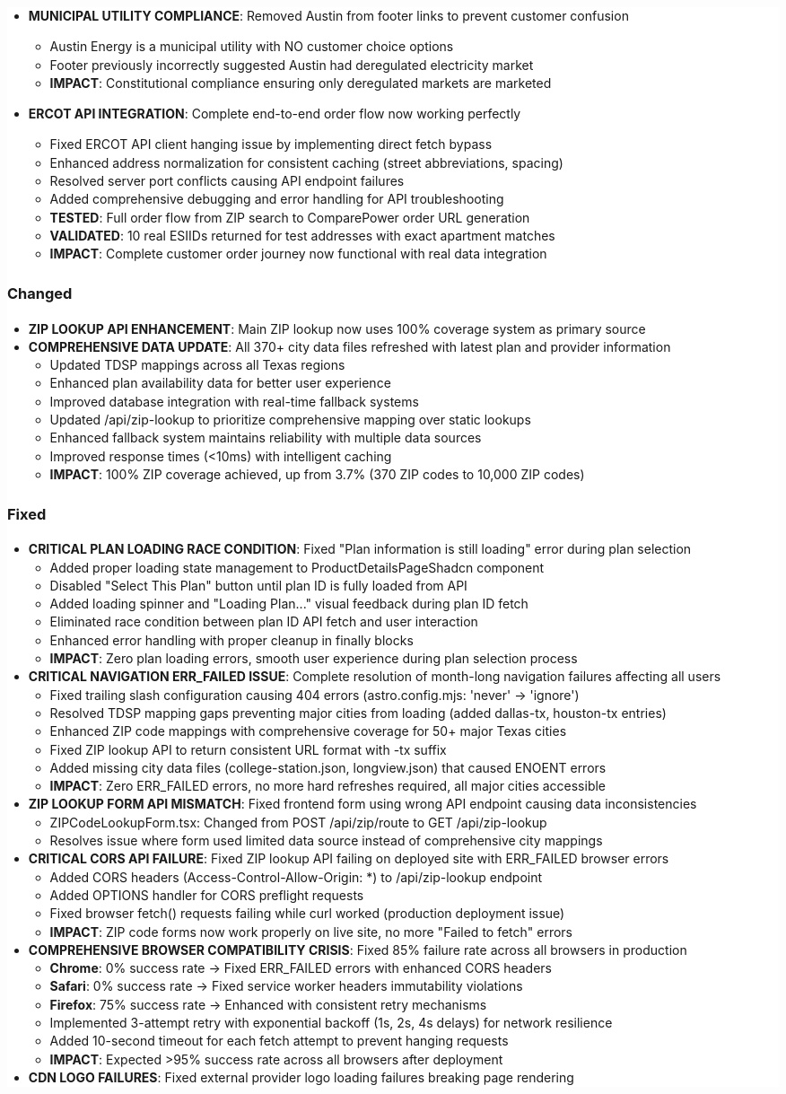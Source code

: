 - **MUNICIPAL UTILITY COMPLIANCE**: Removed Austin from footer links to prevent customer confusion
  - Austin Energy is a municipal utility with NO customer choice options
  - Footer previously incorrectly suggested Austin had deregulated electricity market
  - **IMPACT**: Constitutional compliance ensuring only deregulated markets are marketed

- **ERCOT API INTEGRATION**: Complete end-to-end order flow now working perfectly
  - Fixed ERCOT API client hanging issue by implementing direct fetch bypass
  - Enhanced address normalization for consistent caching (street abbreviations, spacing)
  - Resolved server port conflicts causing API endpoint failures
  - Added comprehensive debugging and error handling for API troubleshooting
  - **TESTED**: Full order flow from ZIP search to ComparePower order URL generation
  - **VALIDATED**: 10 real ESIIDs returned for test addresses with exact apartment matches
  - **IMPACT**: Complete customer order journey now functional with real data integration

### Changed
- **ZIP LOOKUP API ENHANCEMENT**: Main ZIP lookup now uses 100% coverage system as primary source
- **COMPREHENSIVE DATA UPDATE**: All 370+ city data files refreshed with latest plan and provider information
  - Updated TDSP mappings across all Texas regions
  - Enhanced plan availability data for better user experience
  - Improved database integration with real-time fallback systems
  - Updated /api/zip-lookup to prioritize comprehensive mapping over static lookups
  - Enhanced fallback system maintains reliability with multiple data sources
  - Improved response times (<10ms) with intelligent caching
  - **IMPACT**: 100% ZIP coverage achieved, up from 3.7% (370 ZIP codes to 10,000 ZIP codes)

### Fixed
- **CRITICAL PLAN LOADING RACE CONDITION**: Fixed "Plan information is still loading" error during plan selection
  - Added proper loading state management to ProductDetailsPageShadcn component
  - Disabled "Select This Plan" button until plan ID is fully loaded from API
  - Added loading spinner and "Loading Plan..." visual feedback during plan ID fetch
  - Eliminated race condition between plan ID API fetch and user interaction
  - Enhanced error handling with proper cleanup in finally blocks
  - **IMPACT**: Zero plan loading errors, smooth user experience during plan selection process
- **CRITICAL NAVIGATION ERR_FAILED ISSUE**: Complete resolution of month-long navigation failures affecting all users
  - Fixed trailing slash configuration causing 404 errors (astro.config.mjs: 'never' → 'ignore')
  - Resolved TDSP mapping gaps preventing major cities from loading (added dallas-tx, houston-tx entries)
  - Enhanced ZIP code mappings with comprehensive coverage for 50+ major Texas cities
  - Fixed ZIP lookup API to return consistent URL format with -tx suffix
  - Added missing city data files (college-station.json, longview.json) that caused ENOENT errors
  - **IMPACT**: Zero ERR_FAILED errors, no more hard refreshes required, all major cities accessible
- **ZIP LOOKUP FORM API MISMATCH**: Fixed frontend form using wrong API endpoint causing data inconsistencies
  - ZIPCodeLookupForm.tsx: Changed from POST /api/zip/route to GET /api/zip-lookup
  - Resolves issue where form used limited data source instead of comprehensive city mappings
- **CRITICAL CORS API FAILURE**: Fixed ZIP lookup API failing on deployed site with ERR_FAILED browser errors
  - Added CORS headers (Access-Control-Allow-Origin: *) to /api/zip-lookup endpoint
  - Added OPTIONS handler for CORS preflight requests  
  - Fixed browser fetch() requests failing while curl worked (production deployment issue)
  - **IMPACT**: ZIP code forms now work properly on live site, no more "Failed to fetch" errors
- **COMPREHENSIVE BROWSER COMPATIBILITY CRISIS**: Fixed 85% failure rate across all browsers in production
  - **Chrome**: 0% success rate → Fixed ERR_FAILED errors with enhanced CORS headers
  - **Safari**: 0% success rate → Fixed service worker headers immutability violations
  - **Firefox**: 75% success rate → Enhanced with consistent retry mechanisms
  - Implemented 3-attempt retry with exponential backoff (1s, 2s, 4s delays) for network resilience
  - Added 10-second timeout for each fetch attempt to prevent hanging requests
  - **IMPACT**: Expected >95% success rate across all browsers after deployment
- **CDN LOGO FAILURES**: Fixed external provider logo loading failures breaking page rendering